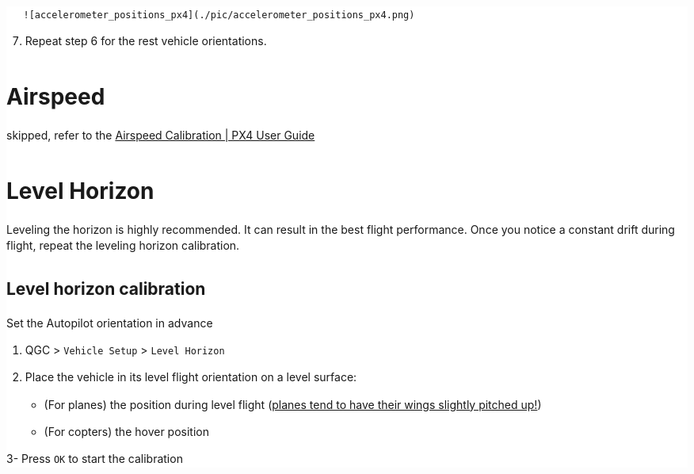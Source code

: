        ![accelerometer_positions_px4](./pic/accelerometer_positions_px4.png)

7. Repeat step 6 for the rest vehicle orientations. 

# Airspeed

skipped, refer to the [Airspeed Calibration | PX4 User Guide](https://docs.px4.io/main/en/config/airspeed.html)

# Level Horizon

Leveling the horizon is highly recommended. It can result in the best flight performance. Once you notice a constant drift during flight, repeat the leveling horizon calibration.

## Level horizon calibration

Set the Autopilot orientation in advance

1. QGC > `Vehicle Setup` > `Level Horizon`

2. Place the vehicle in its level flight orientation on a level surface: 
   
   - (For planes) the position during level flight (<u>planes tend to have their wings slightly pitched up!</u>)
   
   - (For copters) the hover position

3- Press `OK` to start the calibration
